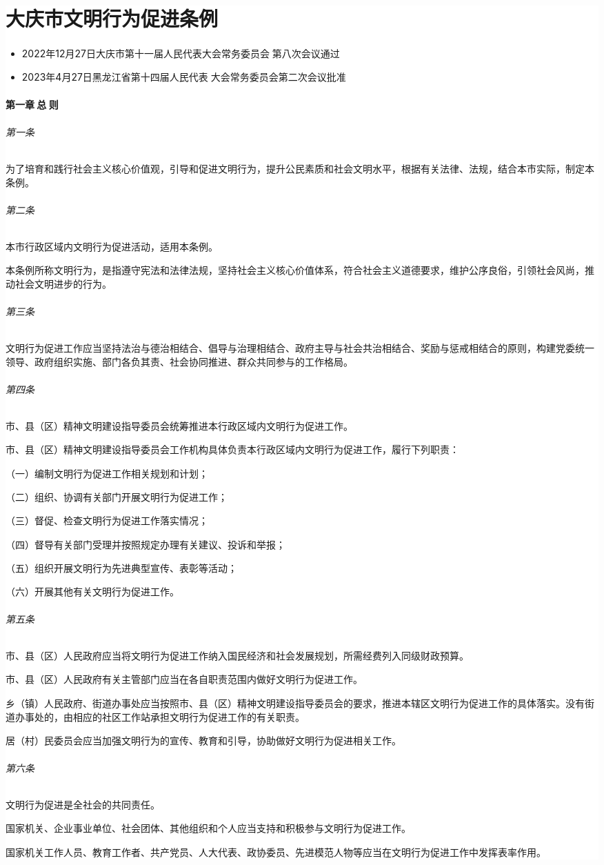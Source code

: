 # 大庆市文明行为促进条例

- 2022年12月27日大庆市第十一届人民代表大会常务委员会
  第八次会议通过

- 2023年4月27日黑龙江省第十四届人民代表
  大会常务委员会第二次会议批准



#### 第一章 总 则

###### 第一条

为了培育和践行社会主义核心价值观，引导和促进文明行为，提升公民素质和社会文明水平，根据有关法律、法规，结合本市实际，制定本条例。

###### 第二条

本市行政区域内文明行为促进活动，适用本条例。

本条例所称文明行为，是指遵守宪法和法律法规，坚持社会主义核心价值体系，符合社会主义道德要求，维护公序良俗，引领社会风尚，推动社会文明进步的行为。

###### 第三条

文明行为促进工作应当坚持法治与德治相结合、倡导与治理相结合、政府主导与社会共治相结合、奖励与惩戒相结合的原则，构建党委统一领导、政府组织实施、部门各负其责、社会协同推进、群众共同参与的工作格局。

###### 第四条

市、县（区）精神文明建设指导委员会统筹推进本行政区域内文明行为促进工作。

市、县（区）精神文明建设指导委员会工作机构具体负责本行政区域内文明行为促进工作，履行下列职责：

（一）编制文明行为促进工作相关规划和计划；

（二）组织、协调有关部门开展文明行为促进工作；

（三）督促、检查文明行为促进工作落实情况；

（四）督导有关部门受理并按照规定办理有关建议、投诉和举报；

（五）组织开展文明行为先进典型宣传、表彰等活动；

（六）开展其他有关文明行为促进工作。

###### 第五条

市、县（区）人民政府应当将文明行为促进工作纳入国民经济和社会发展规划，所需经费列入同级财政预算。

市、县（区）人民政府有关主管部门应当在各自职责范围内做好文明行为促进工作。

乡（镇）人民政府、街道办事处应当按照市、县（区）精神文明建设指导委员会的要求，推进本辖区文明行为促进工作的具体落实。没有街道办事处的，由相应的社区工作站承担文明行为促进工作的有关职责。

居（村）民委员会应当加强文明行为的宣传、教育和引导，协助做好文明行为促进相关工作。

###### 第六条

文明行为促进是全社会的共同责任。

国家机关、企业事业单位、社会团体、其他组织和个人应当支持和积极参与文明行为促进工作。

国家机关工作人员、教育工作者、共产党员、人大代表、政协委员、先进模范人物等应当在文明行为促进工作中发挥表率作用。

